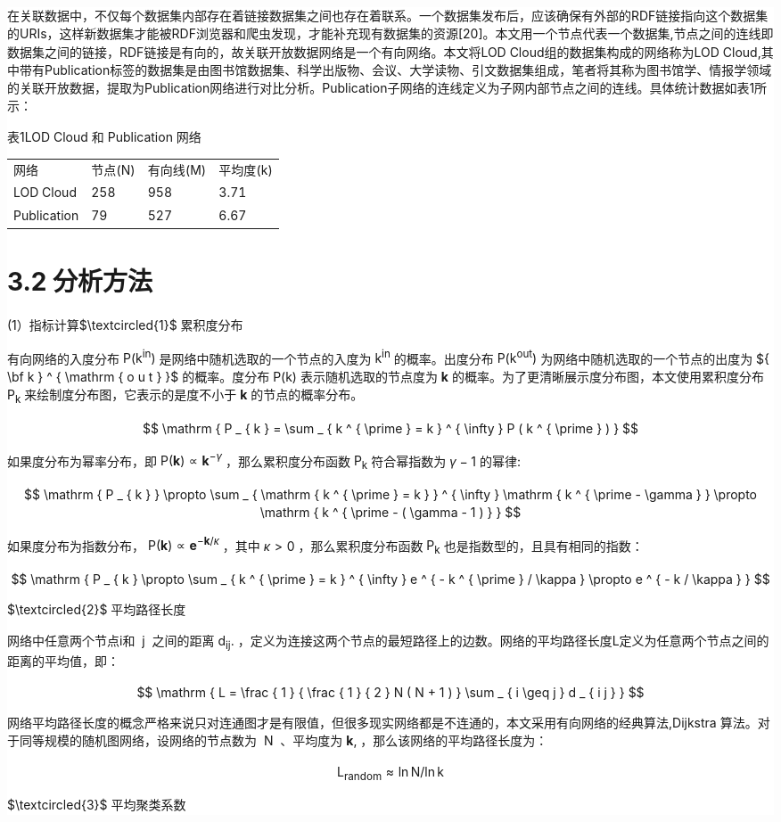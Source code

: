 在关联数据中，不仅每个数据集内部存在着链接数据集之间也存在着联系。一个数据集发布后，应该确保有外部的RDF链接指向这个数据集的URIs，这样新数据集才能被RDF浏览器和爬虫发现，才能补充现有数据集的资源[20]。本文用一个节点代表一个数据集,节点之间的连线即数据集之间的链接，RDF链接是有向的，故关联开放数据网络是一个有向网络。本文将LOD Cloud组的数据集构成的网络称为LOD Cloud,其中带有Publication标签的数据集是由图书馆数据集、科学出版物、会议、大学读物、引文数据集组成，笔者将其称为图书馆学、情报学领域的关联开放数据，提取为Publication网络进行对比分析。Publication子网络的连线定义为子网内部节点之间的连线。具体统计数据如表1所示：

表1LOD Cloud 和 Publication 网络  

<html><body><table><tr><td>网络</td><td>节点(N)</td><td>有向线(M)</td><td>平均度(k)</td></tr><tr><td>LOD Cloud</td><td>258</td><td>958</td><td>3.71</td></tr><tr><td>Publication</td><td>79</td><td>527</td><td>6.67</td></tr></table></body></html>

# 3.2 分析方法

(1）指标计算$\textcircled{1}$ 累积度分布

有向网络的入度分布 $\mathrm { P ( k ^ { \mathrm { i n } } ) }$ 是网络中随机选取的一个节点的入度为 $\operatorname { k } ^ { \mathrm { i n } }$ 的概率。出度分布 $\mathrm { P ( k ^ { o u t } ) }$ 为网络中随机选取的一个节点的出度为 ${ \bf k } ^ { \mathrm { o u t } }$ 的概率。度分布 $\mathrm { P ( k ) }$ 表示随机选取的节点度为 $\mathbf { k }$ 的概率。为了更清晰展示度分布图，本文使用累积度分布 $\mathrm { P _ { k } }$ 来绘制度分布图，它表示的是度不小于 $\mathbf { k }$ 的节点的概率分布。

$$
\mathrm { P _ { k } = \sum _ { k ^ { \prime } = k } ^ { \infty } P ( k ^ { \prime } ) }
$$

如果度分布为幂率分布，即 $\mathrm { P } ( \mathbf { k } ) \propto \mathbf { k } ^ { - \gamma }$ ，那么累积度分布函数 $\mathrm { P _ { k } }$ 符合幂指数为 $\gamma { - } 1$ 的幂律:

$$
\mathrm { P _ { k } } \propto \sum _ { \mathrm { k ^ { \prime } = k } } ^ { \infty } \mathrm { k ^ { \prime - \gamma } } \propto \mathrm { k ^ { \prime - ( \gamma - 1 ) } }
$$

如果度分布为指数分布， $\mathrm { P } ( \mathbf { k } ) \propto \mathbf { e } ^ { - \mathbf { k } / \kappa }$ ，其中 $\kappa > 0$ ，那么累积度分布函数 $\mathrm { P _ { k } }$ 也是指数型的，且具有相同的指数：

$$
\mathrm { P _ { k } \propto \sum _ { k ^ { \prime } = k } ^ { \infty } e ^ { - k ^ { \prime } / \kappa } \propto e ^ { - k / \kappa } }
$$

$\textcircled{2}$ 平均路径长度

网络中任意两个节点i和 $\mathrm { ~ j ~ }$ 之间的距离 ${ \mathrm { d } } _ { \mathrm { i j } } .$ ，定义为连接这两个节点的最短路径上的边数。网络的平均路径长度L定义为任意两个节点之间的距离的平均值，即：

$$
\mathrm { L = \frac { 1 } { \frac { 1 } { 2 } N ( N + 1 ) } \sum _ { i \geq j } d _ { i j } }
$$

网络平均路径长度的概念严格来说只对连通图才是有限值，但很多现实网络都是不连通的，本文采用有向网络的经典算法,Dijkstra 算法。对于同等规模的随机图网络，设网络的节点数为 $\mathrm { ~ N ~ }$ 、平均度为 $\mathbf { k } ,$ ，那么该网络的平均路径长度为：

$$
\mathrm { L } _ { \mathrm { r a n d o m } } \approx \ln \mathrm { N } / \ln \mathrm { k }
$$

$\textcircled{3}$ 平均聚类系数
